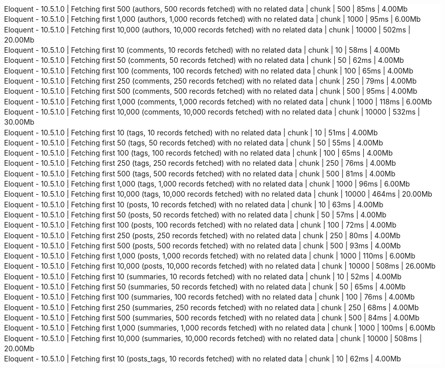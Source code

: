 Eloquent - 10.5.1.0 | Fetching first 500 (authors, 500 records fetched) with no related data          | chunk                      | 500        | 85ms               | 4.00Mb     
Eloquent - 10.5.1.0 | Fetching first 1,000 (authors, 1,000 records fetched) with no related data      | chunk                      | 1000       | 95ms               | 6.00Mb     
Eloquent - 10.5.1.0 | Fetching first 10,000 (authors, 10,000 records fetched) with no related data    | chunk                      | 10000      | 502ms              | 20.00Mb    
Eloquent - 10.5.1.0 | Fetching first 10 (comments, 10 records fetched) with no related data           | chunk                      | 10         | 58ms               | 4.00Mb     
Eloquent - 10.5.1.0 | Fetching first 50 (comments, 50 records fetched) with no related data           | chunk                      | 50         | 62ms               | 4.00Mb     
Eloquent - 10.5.1.0 | Fetching first 100 (comments, 100 records fetched) with no related data         | chunk                      | 100        | 65ms               | 4.00Mb     
Eloquent - 10.5.1.0 | Fetching first 250 (comments, 250 records fetched) with no related data         | chunk                      | 250        | 79ms               | 4.00Mb     
Eloquent - 10.5.1.0 | Fetching first 500 (comments, 500 records fetched) with no related data         | chunk                      | 500        | 95ms               | 4.00Mb     
Eloquent - 10.5.1.0 | Fetching first 1,000 (comments, 1,000 records fetched) with no related data     | chunk                      | 1000       | 118ms              | 6.00Mb     
Eloquent - 10.5.1.0 | Fetching first 10,000 (comments, 10,000 records fetched) with no related data   | chunk                      | 10000      | 532ms              | 30.00Mb    
Eloquent - 10.5.1.0 | Fetching first 10 (tags, 10 records fetched) with no related data               | chunk                      | 10         | 51ms               | 4.00Mb     
Eloquent - 10.5.1.0 | Fetching first 50 (tags, 50 records fetched) with no related data               | chunk                      | 50         | 55ms               | 4.00Mb     
Eloquent - 10.5.1.0 | Fetching first 100 (tags, 100 records fetched) with no related data             | chunk                      | 100        | 65ms               | 4.00Mb     
Eloquent - 10.5.1.0 | Fetching first 250 (tags, 250 records fetched) with no related data             | chunk                      | 250        | 76ms               | 4.00Mb     
Eloquent - 10.5.1.0 | Fetching first 500 (tags, 500 records fetched) with no related data             | chunk                      | 500        | 81ms               | 4.00Mb     
Eloquent - 10.5.1.0 | Fetching first 1,000 (tags, 1,000 records fetched) with no related data         | chunk                      | 1000       | 96ms               | 6.00Mb     
Eloquent - 10.5.1.0 | Fetching first 10,000 (tags, 10,000 records fetched) with no related data       | chunk                      | 10000      | 464ms              | 20.00Mb    
Eloquent - 10.5.1.0 | Fetching first 10 (posts, 10 records fetched) with no related data              | chunk                      | 10         | 63ms               | 4.00Mb     
Eloquent - 10.5.1.0 | Fetching first 50 (posts, 50 records fetched) with no related data              | chunk                      | 50         | 57ms               | 4.00Mb     
Eloquent - 10.5.1.0 | Fetching first 100 (posts, 100 records fetched) with no related data            | chunk                      | 100        | 72ms               | 4.00Mb     
Eloquent - 10.5.1.0 | Fetching first 250 (posts, 250 records fetched) with no related data            | chunk                      | 250        | 80ms               | 4.00Mb     
Eloquent - 10.5.1.0 | Fetching first 500 (posts, 500 records fetched) with no related data            | chunk                      | 500        | 93ms               | 4.00Mb     
Eloquent - 10.5.1.0 | Fetching first 1,000 (posts, 1,000 records fetched) with no related data        | chunk                      | 1000       | 110ms              | 6.00Mb     
Eloquent - 10.5.1.0 | Fetching first 10,000 (posts, 10,000 records fetched) with no related data      | chunk                      | 10000      | 508ms              | 26.00Mb    
Eloquent - 10.5.1.0 | Fetching first 10 (summaries, 10 records fetched) with no related data          | chunk                      | 10         | 52ms               | 4.00Mb     
Eloquent - 10.5.1.0 | Fetching first 50 (summaries, 50 records fetched) with no related data          | chunk                      | 50         | 65ms               | 4.00Mb     
Eloquent - 10.5.1.0 | Fetching first 100 (summaries, 100 records fetched) with no related data        | chunk                      | 100        | 76ms               | 4.00Mb     
Eloquent - 10.5.1.0 | Fetching first 250 (summaries, 250 records fetched) with no related data        | chunk                      | 250        | 68ms               | 4.00Mb     
Eloquent - 10.5.1.0 | Fetching first 500 (summaries, 500 records fetched) with no related data        | chunk                      | 500        | 84ms               | 4.00Mb     
Eloquent - 10.5.1.0 | Fetching first 1,000 (summaries, 1,000 records fetched) with no related data    | chunk                      | 1000       | 100ms              | 6.00Mb     
Eloquent - 10.5.1.0 | Fetching first 10,000 (summaries, 10,000 records fetched) with no related data  | chunk                      | 10000      | 508ms              | 20.00Mb    
Eloquent - 10.5.1.0 | Fetching first 10 (posts_tags, 10 records fetched) with no related data         | chunk                      | 10         | 62ms               | 4.00Mb     